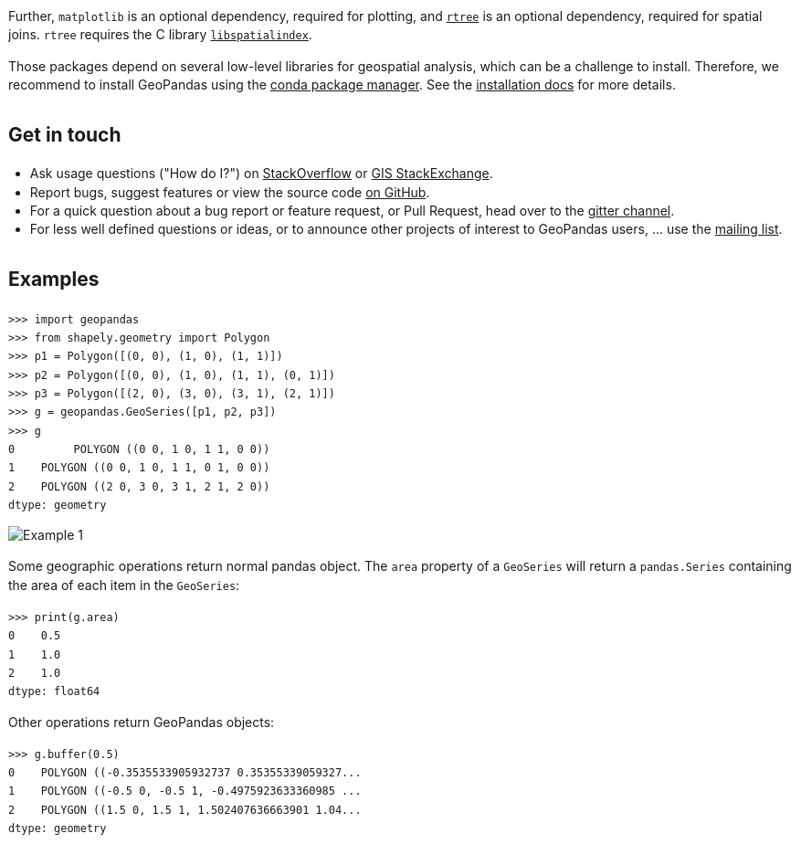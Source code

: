 Further, ``matplotlib`` is an optional dependency, required
for plotting, and [``rtree``](https://github.com/Toblerity/rtree) is an optional
dependency, required for spatial joins. ``rtree`` requires the C library [``libspatialindex``](https://github.com/libspatialindex/libspatialindex).

Those packages depend on several low-level libraries for geospatial analysis, which can be a challenge to install. Therefore, we recommend to install GeoPandas using the [conda package manager](https://conda.io/en/latest/). See the [installation docs](https://geopandas.readthedocs.io/en/latest/install.html) for more details.


Get in touch
------------

- Ask usage questions ("How do I?") on [StackOverflow](https://stackoverflow.com/questions/tagged/geopandas) or [GIS StackExchange](https://gis.stackexchange.com/questions/tagged/geopandas).
- Report bugs, suggest features or view the source code [on GitHub](https://github.com/geopandas/geopandas).
- For a quick question about a bug report or feature request, or Pull Request, head over to the [gitter channel](https://gitter.im/geopandas/geopandas).
- For less well defined questions or ideas, or to announce other projects of interest to GeoPandas users, ... use the [mailing list](https://groups.google.com/forum/#!forum/geopandas).


Examples
--------

    >>> import geopandas
    >>> from shapely.geometry import Polygon
    >>> p1 = Polygon([(0, 0), (1, 0), (1, 1)])
    >>> p2 = Polygon([(0, 0), (1, 0), (1, 1), (0, 1)])
    >>> p3 = Polygon([(2, 0), (3, 0), (3, 1), (2, 1)])
    >>> g = geopandas.GeoSeries([p1, p2, p3])
    >>> g
    0         POLYGON ((0 0, 1 0, 1 1, 0 0))
    1    POLYGON ((0 0, 1 0, 1 1, 0 1, 0 0))
    2    POLYGON ((2 0, 3 0, 3 1, 2 1, 2 0))
    dtype: geometry

![Example 1](doc/source/gallery/test.png)

Some geographic operations return normal pandas object.  The `area` property of a `GeoSeries` will return a `pandas.Series` containing the area of each item in the `GeoSeries`:

    >>> print(g.area)
    0    0.5
    1    1.0
    2    1.0
    dtype: float64

Other operations return GeoPandas objects:

    >>> g.buffer(0.5)
    0    POLYGON ((-0.3535533905932737 0.35355339059327...
    1    POLYGON ((-0.5 0, -0.5 1, -0.4975923633360985 ...
    2    POLYGON ((1.5 0, 1.5 1, 1.502407636663901 1.04...
    dtype: geometry
